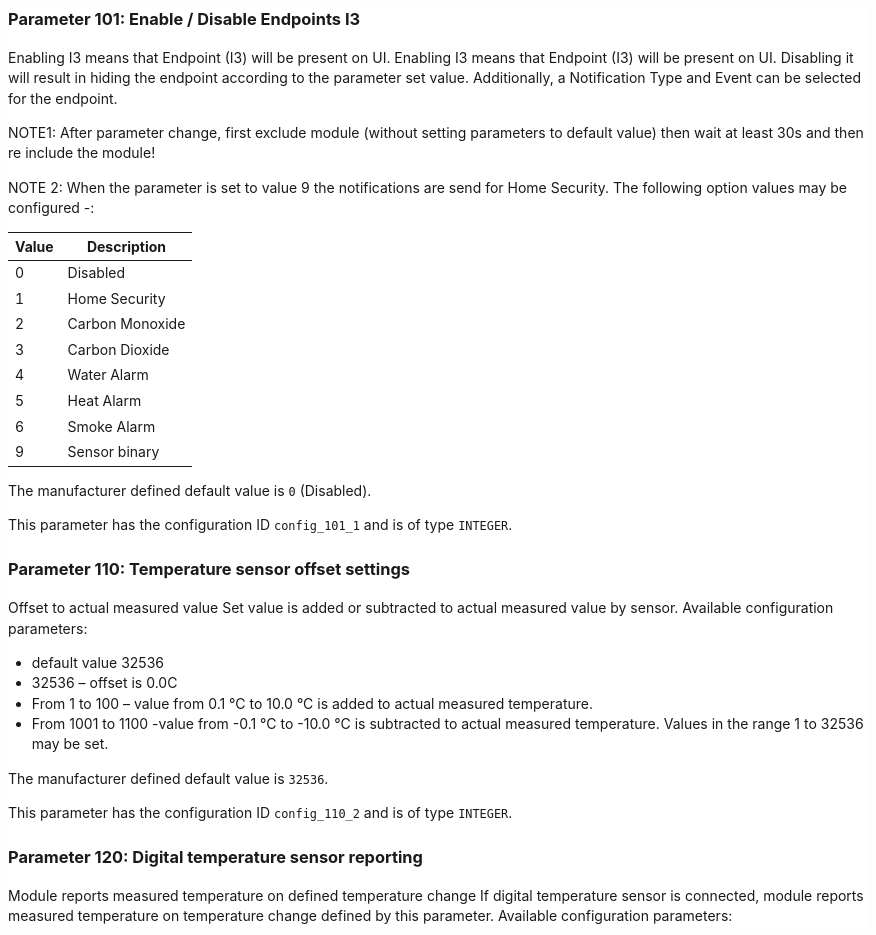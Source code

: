 
### Parameter 101: Enable / Disable Endpoints I3

Enabling I3 means that Endpoint (I3) will be present on UI.
Enabling I3 means that Endpoint (I3) will be present on UI. Disabling it will result in hiding the endpoint according to the parameter set value. Additionally, a Notification Type and Event can be selected for the endpoint.

NOTE1: After parameter change, first exclude module (without setting parameters to default value) then wait at least 30s and then re include the module!

NOTE 2: When the parameter is set to value 9 the notifications are send for Home Security.
The following option values may be configured -:

| Value  | Description |
|--------|-------------|
| 0 | Disabled |
| 1 | Home Security |
| 2 | Carbon Monoxide |
| 3 | Carbon Dioxide |
| 4 | Water Alarm |
| 5 | Heat Alarm |
| 6 | Smoke Alarm |
| 9 | Sensor binary |

The manufacturer defined default value is ```0``` (Disabled).

This parameter has the configuration ID ```config_101_1``` and is of type ```INTEGER```.


### Parameter 110: Temperature sensor offset settings

Offset to actual measured value
Set value is added or subtracted to actual measured value by sensor. Available configuration parameters:

  * default value 32536
  * 32536 – offset is 0.0C
  * From 1 to 100 – value from 0.1 °C to 10.0 °C is added to actual measured temperature.
  * From 1001 to 1100 -value from -0.1 °C to -10.0 °C is subtracted to actual measured temperature.
Values in the range 1 to 32536 may be set.

The manufacturer defined default value is ```32536```.

This parameter has the configuration ID ```config_110_2``` and is of type ```INTEGER```.


### Parameter 120: Digital temperature sensor reporting

Module reports measured temperature on defined temperature change
If digital temperature sensor is connected, module reports measured temperature on temperature change defined by this parameter. Available configuration parameters:

